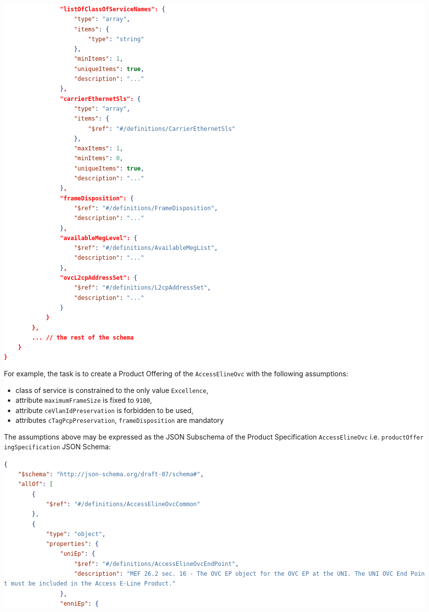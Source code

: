 ```json
                "listOfClassOfServiceNames": {
                    "type": "array",
                    "items": {
                        "type": "string"
                    },
                    "minItems": 1,
                    "uniqueItems": true,
                    "description": "..."
                },
                "carrierEthernetSls": {
                    "type": "array",
                    "items": {
                        "$ref": "#/definitions/CarrierEthernetSls"
                    },
                    "maxItems": 1,
                    "minItems": 0,
                    "uniqueItems": true,
                    "description": "..."
                },
                "frameDisposition": {
                    "$ref": "#/definitions/FrameDisposition",
                    "description": "..."
                },
                "availableMegLevel": {
                    "$ref": "#/definitions/AvailableMegList",
                    "description": "..."
                },
                "ovcL2cpAddressSet": {
                    "$ref": "#/definitions/L2cpAddressSet",
                    "description": "..."
                }
            }
        },
        ... // the rest of the schema
    }
}
```

For example, the task is to create a Product Offering of the `AccessElineOvc` with the following assumptions:

- class of service is constrained to the only value `Excellence`,
- attribute `maximumFrameSize` is fixed to `9100`,
- attribute `ceVlanIdPreservation` is forbidden to be used,
- attributes `cTagPcpPreservation`, `frameDisposition` are mandatory

The assumptions above may be expressed as the JSON Subschema of the Product Specification `AccessElineOvc` i.e. `productOfferingSpecification` JSON Schema:

```json
{
    "$schema": "http://json-schema.org/draft-07/schema#",
    "allOf": [
        {
            "$ref": "#/definitions/AccessElineOvcCommon"
        },
        {
            "type": "object",
            "properties": {
                "uniEp": {
                    "$ref": "#/definitions/AccessElineOvcEndPoint",
                    "description": "MEF 26.2 sec. 16 - The OVC EP object for the OVC EP at the UNI. The UNI OVC End Point must be included in the Access E-Line Product."
                },
                "enniEp": {
```